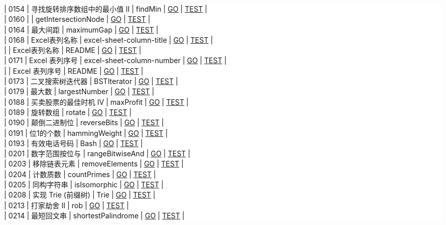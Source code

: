 | 0154 | 寻找旋转排序数组中的最小值 II | findMin | [GO](https://github.com/godcong/leetcode/blob/master/E:\workspace\project\leetcode\code\0154\0154.findMin.go.go) | [TEST](https://github.com/godcong/leetcode/blob/master/E:\workspace\project\leetcode\code\0154\0154.findMin.go_test.go) |  
| 0160 |  | getIntersectionNode | [GO](https://github.com/godcong/leetcode/blob/master/E:\workspace\project\leetcode\code\0160\0160.getIntersectionNode.go.go) | [TEST](https://github.com/godcong/leetcode/blob/master/E:\workspace\project\leetcode\code\0160\0160.getIntersectionNode.go_test.go) |  
| 0164 | 最大间距 | maximumGap | [GO](https://github.com/godcong/leetcode/blob/master/E:\workspace\project\leetcode\code\0164.maximumGap.go.go) | [TEST](https://github.com/godcong/leetcode/blob/master/E:\workspace\project\leetcode\code\0164.maximumGap.go_test.go) |  
| 0168 | Excel表列名称 | excel-sheet-column-title | [GO](https://github.com/godcong/leetcode/blob/master/E:\workspace\project\leetcode\code\0168\0168.excel-sheet-column-title.go.go) | [TEST](https://github.com/godcong/leetcode/blob/master/E:\workspace\project\leetcode\code\0168\0168.excel-sheet-column-title.go_test.go) |  
|  | Excel表列名称 | README | [GO](https://github.com/godcong/leetcode/blob/master/E:\workspace\project\leetcode\code\0168\README.md.go) | [TEST](https://github.com/godcong/leetcode/blob/master/E:\workspace\project\leetcode\code\0168\README.md_test.go) |  
| 0171 | Excel 表列序号 | excel-sheet-column-number | [GO](https://github.com/godcong/leetcode/blob/master/E:\workspace\project\leetcode\code\0171\0171.excel-sheet-column-number.go.go) | [TEST](https://github.com/godcong/leetcode/blob/master/E:\workspace\project\leetcode\code\0171\0171.excel-sheet-column-number.go_test.go) |  
|  | Excel 表列序号 | README | [GO](https://github.com/godcong/leetcode/blob/master/E:\workspace\project\leetcode\code\0171\README.md.go) | [TEST](https://github.com/godcong/leetcode/blob/master/E:\workspace\project\leetcode\code\0171\README.md_test.go) |  
| 0173 | 二叉搜索树迭代器 | BSTIterator | [GO](https://github.com/godcong/leetcode/blob/master/E:\workspace\project\leetcode\code\0173\0173.BSTIterator.go.go) | [TEST](https://github.com/godcong/leetcode/blob/master/E:\workspace\project\leetcode\code\0173\0173.BSTIterator.go_test.go) |  
| 0179 | 最大数 | largestNumber | [GO](https://github.com/godcong/leetcode/blob/master/E:\workspace\project\leetcode\code\0179\0179.largestNumber.go.go) | [TEST](https://github.com/godcong/leetcode/blob/master/E:\workspace\project\leetcode\code\0179\0179.largestNumber.go_test.go) |  
| 0188 | 买卖股票的最佳时机 IV | maxProfit | [GO](https://github.com/godcong/leetcode/blob/master/E:\workspace\project\leetcode\code\0188.maxProfit.go.go) | [TEST](https://github.com/godcong/leetcode/blob/master/E:\workspace\project\leetcode\code\0188.maxProfit.go_test.go) |  
| 0189 | 旋转数组 | rotate | [GO](https://github.com/godcong/leetcode/blob/master/E:\workspace\project\leetcode\code\0189.rotate.go.go) | [TEST](https://github.com/godcong/leetcode/blob/master/E:\workspace\project\leetcode\code\0189.rotate.go_test.go) |  
| 0190 | 颠倒二进制位 | reverseBits | [GO](https://github.com/godcong/leetcode/blob/master/E:\workspace\project\leetcode\code\0190\0190.reverseBits.go.go) | [TEST](https://github.com/godcong/leetcode/blob/master/E:\workspace\project\leetcode\code\0190\0190.reverseBits.go_test.go) |  
| 0191 | 位1的个数 | hammingWeight | [GO](https://github.com/godcong/leetcode/blob/master/E:\workspace\project\leetcode\code\0191\0191.hammingWeight.go.go) | [TEST](https://github.com/godcong/leetcode/blob/master/E:\workspace\project\leetcode\code\0191\0191.hammingWeight.go_test.go) |  
| 0193 | 有效电话号码 | Bash | [GO](https://github.com/godcong/leetcode/blob/master/E:\workspace\project\leetcode\code\0193.Bash.go.go) | [TEST](https://github.com/godcong/leetcode/blob/master/E:\workspace\project\leetcode\code\0193.Bash.go_test.go) |  
| 0201 | 数字范围按位与 | rangeBitwiseAnd | [GO](https://github.com/godcong/leetcode/blob/master/E:\workspace\project\leetcode\code\0201.rangeBitwiseAnd.go.go) | [TEST](https://github.com/godcong/leetcode/blob/master/E:\workspace\project\leetcode\code\0201.rangeBitwiseAnd.go_test.go) |  
| 0203 | 移除链表元素 | removeElements | [GO](https://github.com/godcong/leetcode/blob/master/E:\workspace\project\leetcode\code\0203.removeElements.go.go) | [TEST](https://github.com/godcong/leetcode/blob/master/E:\workspace\project\leetcode\code\0203.removeElements.go_test.go) |  
| 0204 | 计数质数 | countPrimes | [GO](https://github.com/godcong/leetcode/blob/master/E:\workspace\project\leetcode\code\0204.countPrimes.go.go) | [TEST](https://github.com/godcong/leetcode/blob/master/E:\workspace\project\leetcode\code\0204.countPrimes.go_test.go) |  
| 0205 | 同构字符串 | isIsomorphic | [GO](https://github.com/godcong/leetcode/blob/master/E:\workspace\project\leetcode\code\0205.isIsomorphic.go.go) | [TEST](https://github.com/godcong/leetcode/blob/master/E:\workspace\project\leetcode\code\0205.isIsomorphic.go_test.go) |  
| 0208 | 实现 Trie (前缀树) | Trie | [GO](https://github.com/godcong/leetcode/blob/master/E:\workspace\project\leetcode\code\0208\0208.Trie.go.go) | [TEST](https://github.com/godcong/leetcode/blob/master/E:\workspace\project\leetcode\code\0208\0208.Trie.go_test.go) |  
| 0213 | 打家劫舍 II | rob | [GO](https://github.com/godcong/leetcode/blob/master/E:\workspace\project\leetcode\code\0213\0213.rob.go.go) | [TEST](https://github.com/godcong/leetcode/blob/master/E:\workspace\project\leetcode\code\0213\0213.rob.go_test.go) |  
| 0214 | 最短回文串 | shortestPalindrome | [GO](https://github.com/godcong/leetcode/blob/master/E:\workspace\project\leetcode\code\0214.shortestPalindrome.go.go) | [TEST](https://github.com/godcong/leetcode/blob/master/E:\workspace\project\leetcode\code\0214.shortestPalindrome.go_test.go) |  